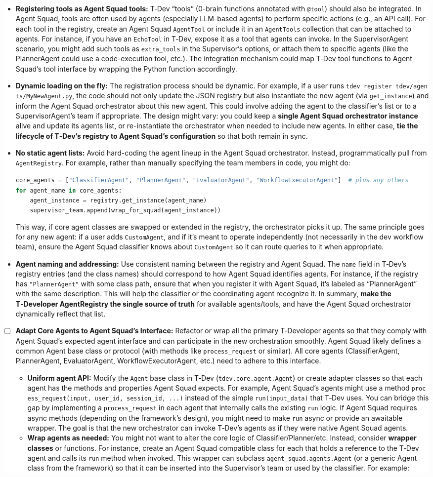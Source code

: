   * **Registering tools as Agent Squad tools:** T‑Dev “tools” (0-brain functions annotated with `@tool`) should also be integrated. In Agent Squad, tools are often used by agents (especially LLM-based agents) to perform specific actions (e.g., an API call). For each tool in the registry, create an Agent Squad `AgentTool` or include it in an `AgentTools` collection that can be attached to agents. For instance, if you have an `EchoTool` in T‑Dev, expose it as a tool that agents can invoke. In the SupervisorAgent scenario, you might add such tools as `extra_tools` in the Supervisor’s options, or attach them to specific agents (like the PlannerAgent could use a code-execution tool, etc.). The integration mechanism could map T‑Dev tool functions to Agent Squad’s tool interface by wrapping the Python function accordingly.
  * **Dynamic loading on the fly:** The registration process should be dynamic. For example, if a user runs `tdev register tdev/agents/MyNewAgent.py`, the code should not only update the JSON registry but also instantiate the new agent (via `get_instance`) and inform the Agent Squad orchestrator about this new agent. This could involve adding the agent to the classifier’s list or to a SupervisorAgent’s team if appropriate. The design might vary: you could keep a **single Agent Squad orchestrator instance** alive and update its agents list, or re-instantiate the orchestrator when needed to include new agents. In either case, **tie the lifecycle of T‑Dev’s registry to Agent Squad’s configuration** so that both remain in sync.
  * **No static agent lists:** Avoid hard-coding the agent lineup in the Agent Squad orchestrator. Instead, programmatically pull from `AgentRegistry`. For example, rather than manually specifying the team members in code, you might do:

    ```python
    core_agents = ["ClassifierAgent", "PlannerAgent", "EvaluatorAgent", "WorkflowExecutorAgent"]  # plus any others
    for agent_name in core_agents:
        agent_instance = registry.get_instance(agent_name)
        supervisor_team.append(wrap_for_squad(agent_instance))
    ```

    This way, if core agent classes are swapped or extended in the registry, the orchestrator picks it up. The same principle goes for any new agent: if a user adds `CustomAgent`, and if it’s meant to operate independently (not necessarily in the dev workflow team), ensure the Agent Squad classifier knows about `CustomAgent` so it can route queries to it when appropriate.
  * **Agent naming and addressing:** Use consistent naming between the registry and Agent Squad. The `name` field in T‑Dev’s registry entries (and the class names) should correspond to how Agent Squad identifies agents. For instance, if the registry has `"PlannerAgent"` with some class path, ensure that when you register it with Agent Squad, it’s labeled as “PlannerAgent” with the same description. This will help the classifier or the coordinating agent recognize it. In summary, **make the T‑Developer AgentRegistry the single source of truth** for available agents/tools, and have the Agent Squad orchestrator dynamically reflect that list.

* [ ] **Adapt Core Agents to Agent Squad’s Interface:** Refactor or wrap all the primary T‑Developer agents so that they comply with Agent Squad’s expected agent interface and can participate in the new orchestration smoothly. Agent Squad likely defines a common Agent base class or protocol (with methods like `process_request` or similar). All core agents (ClassifierAgent, PlannerAgent, EvaluatorAgent, WorkflowExecutorAgent, etc.) need to adhere to this interface.

  * **Uniform agent API:** Modify the `Agent` base class in T‑Dev (`tdev.core.agent.Agent`) or create adapter classes so that each agent has the methods and properties Agent Squad expects. For example, Agent Squad’s agents might use a method `process_request(input, user_id, session_id, ...)` instead of the simple `run(input_data)` that T‑Dev uses. You can bridge this gap by implementing a `process_request` in each agent that internally calls the existing `run` logic. If Agent Squad requires async methods (depending on the framework’s design), you might need to make `run` async or provide an awaitable wrapper. The goal is that the new orchestrator can invoke T‑Dev’s agents as if they were native Agent Squad agents.
  * **Wrap agents as needed:** You might not want to alter the core logic of Classifier/Planner/etc. Instead, consider **wrapper classes** or functions. For instance, create an Agent Squad compatible class for each that holds a reference to the T‑Dev agent and calls its `run` method when invoked. This wrapper can subclass `agent_squad.agents.Agent` (or a generic Agent class from the framework) so that it can be inserted into the Supervisor’s team or used by the classifier. For example:
